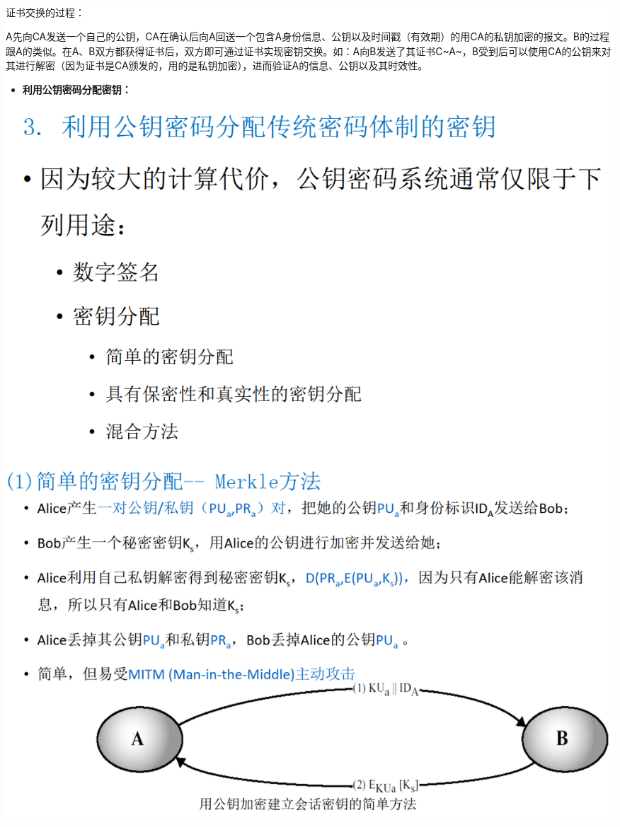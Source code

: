 证书交换的过程：

​	A先向CA发送一个自己的公钥，CA在确认后向A回送一个包含A身份信息、公钥以及时间戳（有效期）的用CA的私钥加密的报文。B的过程跟A的类似。在A、B双方都获得证书后，双方即可通过证书实现密钥交换。如：A向B发送了其证书C~A~，B受到后可以使用CA的公钥来对其进行解密（因为证书是CA颁发的，用的是私钥加密），进而验证A的信息、公钥以及其时效性。

- **利用公钥密码分配密钥：**

![image-20201228225119773](assets/image-20201228225119773.png)

![image-20201228225156348](assets/image-20201228225156348.png)

